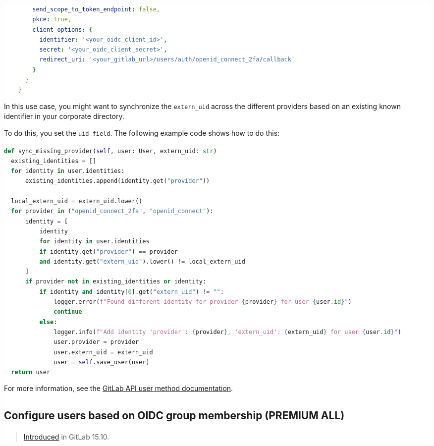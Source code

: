 ```yaml
        send_scope_to_token_endpoint: false,
        pkce: true,
        client_options: {
          identifier: '<your_oidc_client_id>',
          secret: '<your_oidc_client_secret>',
          redirect_uri: '<your_gitlab_url>/users/auth/openid_connect_2fa/callback'
        }
      }
    }
```

In this use case, you might want to synchronize the `extern_uid` across the
different providers based on an existing known identifier in your
corporate directory.

To do this, you set the `uid_field`. The following example code shows how to
do this:

```python
def sync_missing_provider(self, user: User, extern_uid: str)
  existing_identities = []
  for identity in user.identities:
      existing_identities.append(identity.get("provider"))

  local_extern_uid = extern_uid.lower()
  for provider in ("openid_connect_2fa", "openid_connect"):
      identity = [
          identity
          for identity in user.identities
          if identity.get("provider") == provider
          and identity.get("extern_uid").lower() != local_extern_uid
      ]
      if provider not in existing_identities or identity:
          if identity and identity[0].get("extern_uid") != "":
              logger.error(f"Found different identity for provider {provider} for user {user.id}")
              continue
          else:
              logger.info(f"Add identity 'provider': {provider}, 'extern_uid': {extern_uid} for user {user.id}")
              user.provider = provider
              user.extern_uid = extern_uid
              user = self.save_user(user)
  return user
```

For more information, see the [GitLab API user method documentation](https://python-gitlab.readthedocs.io/en/stable/gl_objects/users.html#examples).

## Configure users based on OIDC group membership **(PREMIUM ALL)**

> [Introduced](https://gitlab.com/gitlab-org/gitlab/-/issues/209898) in GitLab 15.10.
